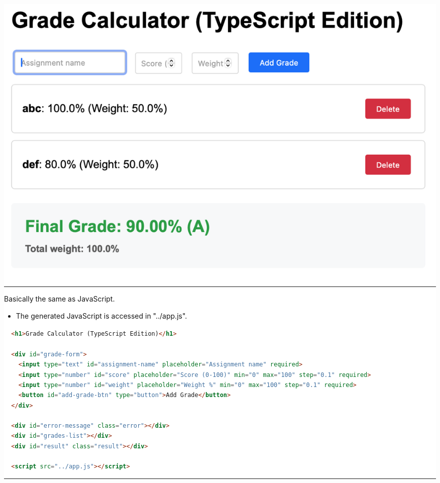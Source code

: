 ![w:500pt center](./pic/typescript/ui.png)

---

Basically the same as JavaScript.

- The generated JavaScript is accessed in "../app.js".

```html
  <h1>Grade Calculator (TypeScript Edition)</h1>

  <div id="grade-form">
    <input type="text" id="assignment-name" placeholder="Assignment name" required>
    <input type="number" id="score" placeholder="Score (0-100)" min="0" max="100" step="0.1" required>
    <input type="number" id="weight" placeholder="Weight %" min="0" max="100" step="0.1" required>
    <button id="add-grade-btn" type="button">Add Grade</button>
  </div>

  <div id="error-message" class="error"></div>
  <div id="grades-list"></div>
  <div id="result" class="result"></div>

  <script src="../app.js"></script>
```

---